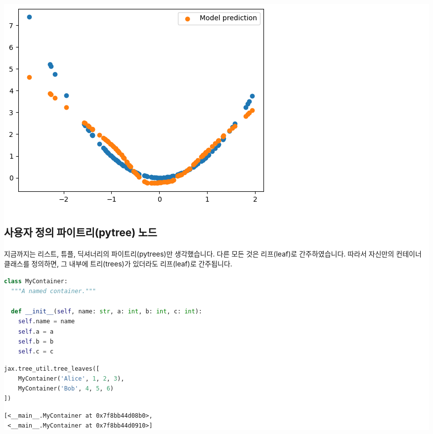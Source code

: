 
    
![png](Working%20with%20Pytrees_files/Working%20with%20Pytrees_16_0.png)
    


## 사용자 정의 파이트리(pytree) 노드

지금까지는 리스트, 튜플, 딕셔너리의 파이트리(pytrees)만 생각했습니다. 다른 모든 것은 리프(leaf)로 간주하였습니다. 따라서 자신만의 컨테이너 클래스를 정의하면, 그 내부에 트리(trees)가 있더라도 리프(leaf)로 간주됩니다.


```python
class MyContainer:
  """A named container."""

  def __init__(self, name: str, a: int, b: int, c: int):
    self.name = name
    self.a = a
    self.b = b
    self.c = c
```


```python
jax.tree_util.tree_leaves([
    MyContainer('Alice', 1, 2, 3),
    MyContainer('Bob', 4, 5, 6)
])
```




    [<__main__.MyContainer at 0x7f8bb44d08b0>,
     <__main__.MyContainer at 0x7f8bb44d0910>]
